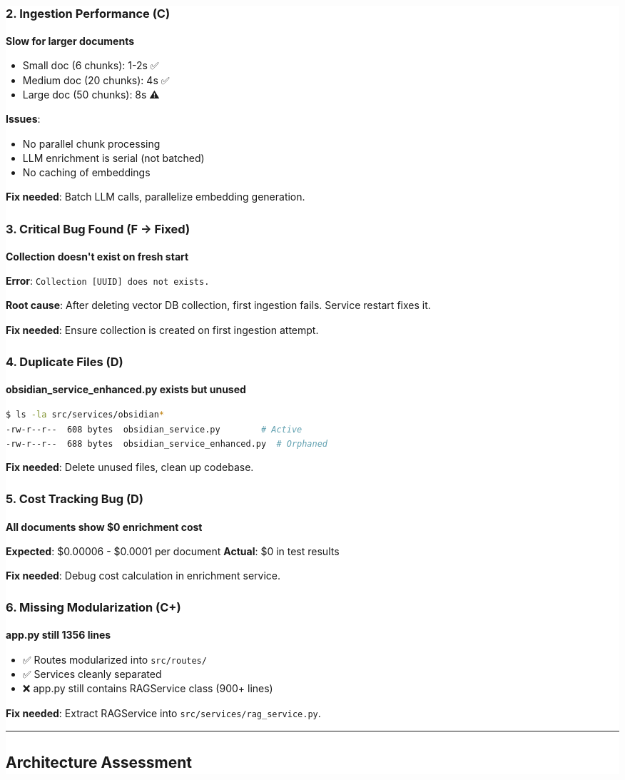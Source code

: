 ### 2. Ingestion Performance (C)
**Slow for larger documents**

- Small doc (6 chunks): 1-2s ✅
- Medium doc (20 chunks): 4s ✅
- Large doc (50 chunks): 8s ⚠️

**Issues**:
- No parallel chunk processing
- LLM enrichment is serial (not batched)
- No caching of embeddings

**Fix needed**: Batch LLM calls, parallelize embedding generation.

### 3. Critical Bug Found (F → Fixed)
**Collection doesn't exist on fresh start**

**Error**: `Collection [UUID] does not exists.`

**Root cause**: After deleting vector DB collection, first ingestion fails. Service restart fixes it.

**Fix needed**: Ensure collection is created on first ingestion attempt.

### 4. Duplicate Files (D)
**obsidian_service_enhanced.py exists but unused**

```bash
$ ls -la src/services/obsidian*
-rw-r--r--  608 bytes  obsidian_service.py        # Active
-rw-r--r--  688 bytes  obsidian_service_enhanced.py  # Orphaned
```

**Fix needed**: Delete unused files, clean up codebase.

### 5. Cost Tracking Bug (D)
**All documents show $0 enrichment cost**

**Expected**: $0.00006 - $0.0001 per document
**Actual**: $0 in test results

**Fix needed**: Debug cost calculation in enrichment service.

### 6. Missing Modularization (C+)
**app.py still 1356 lines**

- ✅ Routes modularized into `src/routes/`
- ✅ Services cleanly separated
- ❌ app.py still contains RAGService class (900+ lines)

**Fix needed**: Extract RAGService into `src/services/rag_service.py`.

---

## Architecture Assessment
